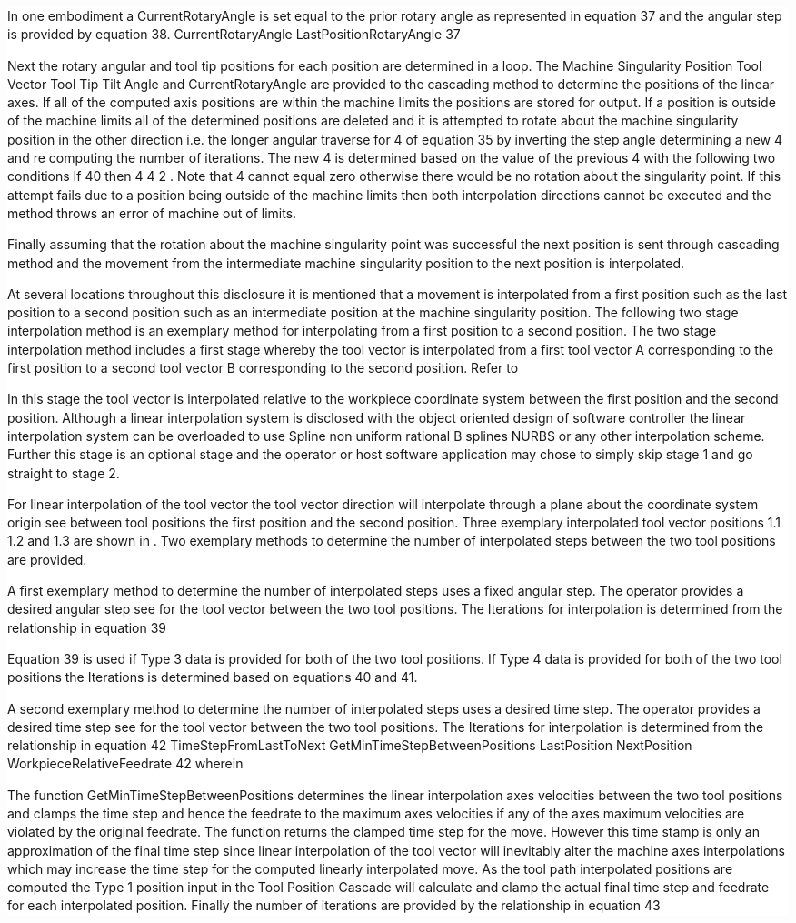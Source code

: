 In one embodiment a CurrentRotaryAngle is set equal to the prior rotary angle as represented in equation 37 and the angular step is provided by equation 38. CurrentRotaryAngle LastPositionRotaryAngle 37 

Next the rotary angular and tool tip positions for each position are determined in a loop. The Machine Singularity Position Tool Vector Tool Tip Tilt Angle and CurrentRotaryAngle are provided to the cascading method to determine the positions of the linear axes. If all of the computed axis positions are within the machine limits the positions are stored for output. If a position is outside of the machine limits all of the determined positions are deleted and it is attempted to rotate about the machine singularity position in the other direction i.e. the longer angular traverse for 4 of equation 35 by inverting the step angle determining a new 4 and re computing the number of iterations. The new 4 is determined based on the value of the previous 4 with the following two conditions If 40 then 4 4 2 . Note that 4 cannot equal zero otherwise there would be no rotation about the singularity point. If this attempt fails due to a position being outside of the machine limits then both interpolation directions cannot be executed and the method throws an error of machine out of limits.

Finally assuming that the rotation about the machine singularity point was successful the next position is sent through cascading method and the movement from the intermediate machine singularity position to the next position is interpolated.

At several locations throughout this disclosure it is mentioned that a movement is interpolated from a first position such as the last position to a second position such as an intermediate position at the machine singularity position. The following two stage interpolation method is an exemplary method for interpolating from a first position to a second position. The two stage interpolation method includes a first stage whereby the tool vector is interpolated from a first tool vector A corresponding to the first position to a second tool vector B corresponding to the second position. Refer to 

In this stage the tool vector is interpolated relative to the workpiece coordinate system between the first position and the second position. Although a linear interpolation system is disclosed with the object oriented design of software controller the linear interpolation system can be overloaded to use Spline non uniform rational B splines NURBS or any other interpolation scheme. Further this stage is an optional stage and the operator or host software application may chose to simply skip stage 1 and go straight to stage 2.

For linear interpolation of the tool vector the tool vector direction will interpolate through a plane about the coordinate system origin see between tool positions the first position and the second position. Three exemplary interpolated tool vector positions 1.1 1.2 and 1.3 are shown in . Two exemplary methods to determine the number of interpolated steps between the two tool positions are provided.

A first exemplary method to determine the number of interpolated steps uses a fixed angular step. The operator provides a desired angular step see for the tool vector between the two tool positions. The Iterations for interpolation is determined from the relationship in equation 39 

Equation 39 is used if Type 3 data is provided for both of the two tool positions. If Type 4 data is provided for both of the two tool positions the Iterations is determined based on equations 40 and 41.

A second exemplary method to determine the number of interpolated steps uses a desired time step. The operator provides a desired time step see for the tool vector between the two tool positions. The Iterations for interpolation is determined from the relationship in equation 42 TimeStepFromLastToNext GetMinTimeStepBetweenPositions LastPosition NextPosition WorkpieceRelativeFeedrate 42 wherein

The function GetMinTimeStepBetweenPositions determines the linear interpolation axes velocities between the two tool positions and clamps the time step and hence the feedrate to the maximum axes velocities if any of the axes maximum velocities are violated by the original feedrate. The function returns the clamped time step for the move. However this time stamp is only an approximation of the final time step since linear interpolation of the tool vector will inevitably alter the machine axes interpolations which may increase the time step for the computed linearly interpolated move. As the tool path interpolated positions are computed the Type 1 position input in the Tool Position Cascade will calculate and clamp the actual final time step and feedrate for each interpolated position. Finally the number of iterations are provided by the relationship in equation 43 
